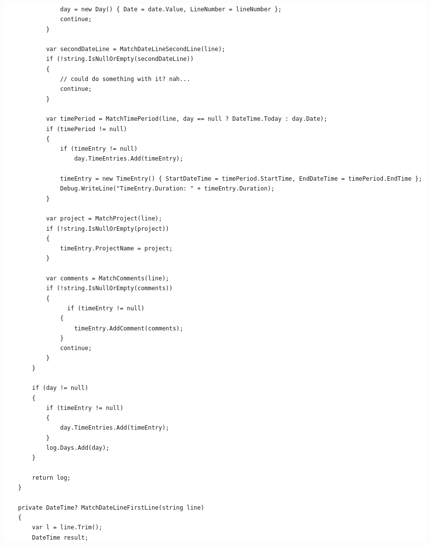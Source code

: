                     day = new Day() { Date = date.Value, LineNumber = lineNumber };
                    continue;
                }

                var secondDateLine = MatchDateLineSecondLine(line);
                if (!string.IsNullOrEmpty(secondDateLine))
                {
                    // could do something with it? nah...
                    continue;
                }

                var timePeriod = MatchTimePeriod(line, day == null ? DateTime.Today : day.Date);
                if (timePeriod != null)
                {
                    if (timeEntry != null)
                        day.TimeEntries.Add(timeEntry);

                    timeEntry = new TimeEntry() { StartDateTime = timePeriod.StartTime, EndDateTime = timePeriod.EndTime };
                    Debug.WriteLine("TimeEntry.Duration: " + timeEntry.Duration);
                }

                var project = MatchProject(line);
                if (!string.IsNullOrEmpty(project))
                {
                    timeEntry.ProjectName = project;
                }

                var comments = MatchComments(line);
                if (!string.IsNullOrEmpty(comments))
                {
                      if (timeEntry != null)
                    {
                        timeEntry.AddComment(comments);
                    }
                    continue;
                }
            }

            if (day != null)
            {
                if (timeEntry != null)
                {
                    day.TimeEntries.Add(timeEntry);
                }
                log.Days.Add(day);
            }

            return log;
        }

        private DateTime? MatchDateLineFirstLine(string line)
        {
            var l = line.Trim();
            DateTime result;
